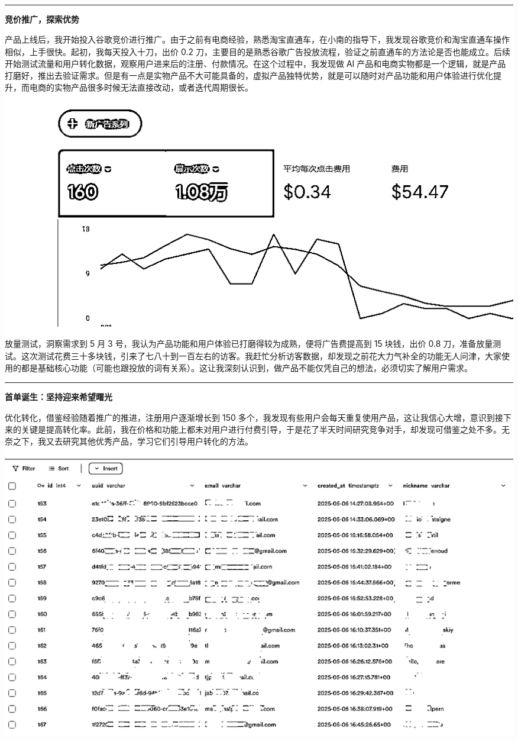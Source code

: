 **  **

**竞价推广，探索优势**

产品上线后，我开始投入谷歌竞价进行推广。由于之前有电商经验，熟悉淘宝直通车，在小南的指导下，我发现谷歌竞价和淘宝直通车操作相似，上手很快。起初，我每天投入十刀，出价 0.2 刀，主要目的是熟悉谷歌广告投放流程，验证之前直通车的方法论是否也能成立。后续开始测试流量和用户转化数据，观察用户进来后的注册、付款情况。在这个过程中，我发现做 AI 产品和电商实物都是一个逻辑，就是产品打磨好，推出去验证需求。但是有一点是实物产品不大可能具备的，虚拟产品独特优势，就是可以随时对产品功能和用户体验进行优化提升，而电商的实物产品很多时候无法直接改动，或者迭代周期很长。

![](img/1dee240734124d8e9b18d71932bf09c5.png "None")

放量测试，洞察需求到 5 月 3 号，我认为产品功能和用户体验已打磨得较为成熟，便将广告费提高到 15 块钱，出价 0.8 刀，准备放量测试。这次测试花费三十多块钱，引来了七八十到一百左右的访客。我赶忙分析访客数据，却发现之前花大力气补全的功能无人问津，大家使用的都是基础核心功能（可能也跟投放的词有关系）。这让我深刻认识到，做产品不能仅凭自己的想法，必须切实了解用户需求。

**  **

**首单诞生：坚持迎来希望曙光**

优化转化，借鉴经验随着推广的推进，注册用户逐渐增长到 150 多个，我发现有些用户会每天重复使用产品，这让我信心大增，意识到接下来的关键是提高转化率。此前，我在价格和功能上都未对用户进行付费引导，于是花了半天时间研究竞争对手，却发现可借鉴之处不多。无奈之下，我又去研究其他优秀产品，学习它们引导用户转化的方法。

![](img/27e5a5e1e8927974117c8502ea498184.png "None")
